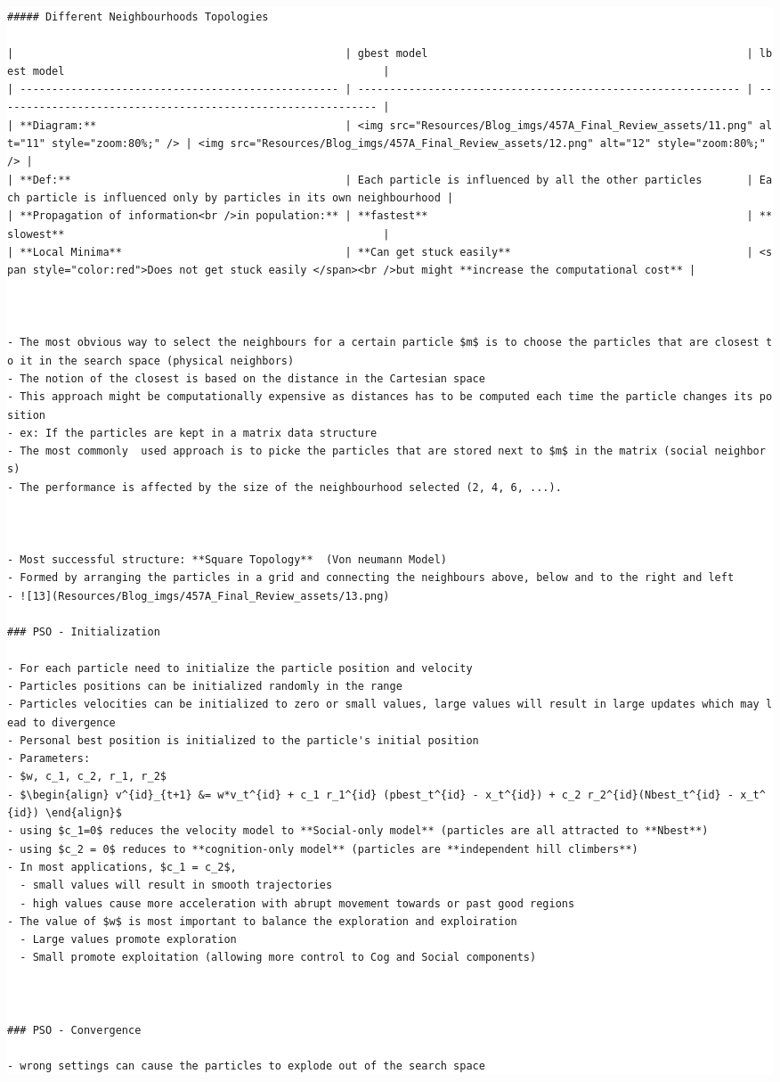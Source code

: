   ```
##### Different Neighbourhoods Topologies

|                                                    | gbest model                                                  | lbest model                                                  |
| -------------------------------------------------- | ------------------------------------------------------------ | ------------------------------------------------------------ |
| **Diagram:**                                       | <img src="Resources/Blog_imgs/457A_Final_Review_assets/11.png" alt="11" style="zoom:80%;" /> | <img src="Resources/Blog_imgs/457A_Final_Review_assets/12.png" alt="12" style="zoom:80%;" /> |
| **Def:**                                           | Each particle is influenced by all the other particles       | Each particle is influenced only by particles in its own neighbourhood |
| **Propagation of information<br />in population:** | **fastest**                                                  | **slowest**                                                  |
| **Local Minima**                                   | **Can get stuck easily**                                     | <span style="color:red">Does not get stuck easily </span><br />but might **increase the computational cost** |



- The most obvious way to select the neighbours for a certain particle $m$ is to choose the particles that are closest to it in the search space (physical neighbors)
- The notion of the closest is based on the distance in the Cartesian space
- This approach might be computationally expensive as distances has to be computed each time the particle changes its position
- ex: If the particles are kept in a matrix data structure
  - The most commonly  used approach is to picke the particles that are stored next to $m$ in the matrix (social neighbors)
  - The performance is affected by the size of the neighbourhood selected (2, 4, 6, ...).



- Most successful structure: **Square Topology**  (Von neumann Model)
  - Formed by arranging the particles in a grid and connecting the neighbours above, below and to the right and left
  - ![13](Resources/Blog_imgs/457A_Final_Review_assets/13.png)

### PSO - Initialization

- For each particle need to initialize the particle position and velocity
- Particles positions can be initialized randomly in the range
- Particles velocities can be initialized to zero or small values, large values will result in large updates which may lead to divergence
- Personal best position is initialized to the particle's initial position
- Parameters:
  - $w, c_1, c_2, r_1, r_2$
  - $\begin{align} v^{id}_{t+1} &= w*v_t^{id} + c_1 r_1^{id} (pbest_t^{id} - x_t^{id}) + c_2 r_2^{id}(Nbest_t^{id} - x_t^{id}) \end{align}$
  - using $c_1=0$ reduces the velocity model to **Social-only model** (particles are all attracted to **Nbest**)
  - using $c_2 = 0$ reduces to **cognition-only model** (particles are **independent hill climbers**)
  - In most applications, $c_1 = c_2$, 
    - small values will result in smooth trajectories
    - high values cause more acceleration with abrupt movement towards or past good regions
  - The value of $w$ is most important to balance the exploration and exploiration
    - Large values promote exploration
    - Small promote exploitation (allowing more control to Cog and Social components)



### PSO - Convergence

- wrong settings can cause the particles to explode out of the search space
  ```